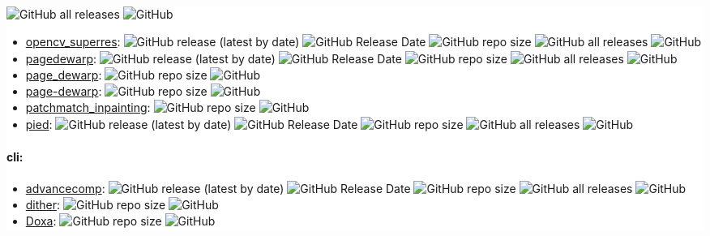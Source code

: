 ![GitHub all releases](https://img.shields.io/github/downloads/ImageProcessing-ElectronicPublications/opencv-pixartscale/total)
![GitHub](https://img.shields.io/github/license/ImageProcessing-ElectronicPublications/opencv-pixartscale)
* [opencv_superres](https://github.com/ImageProcessing-ElectronicPublications/opencv_superres):
![GitHub release (latest by date)](https://img.shields.io/github/v/release/ImageProcessing-ElectronicPublications/opencv_superres)
![GitHub Release Date](https://img.shields.io/github/release-date/ImageProcessing-ElectronicPublications/opencv_superres)
![GitHub repo size](https://img.shields.io/github/repo-size/ImageProcessing-ElectronicPublications/opencv_superres)
![GitHub all releases](https://img.shields.io/github/downloads/ImageProcessing-ElectronicPublications/opencv_superres/total)
![GitHub](https://img.shields.io/github/license/ImageProcessing-ElectronicPublications/opencv_superres)
* [pagedewarp](https://github.com/ImageProcessing-ElectronicPublications/pagedewarp):
![GitHub release (latest by date)](https://img.shields.io/github/v/release/ImageProcessing-ElectronicPublications/pagedewarp)
![GitHub Release Date](https://img.shields.io/github/release-date/ImageProcessing-ElectronicPublications/pagedewarp)
![GitHub repo size](https://img.shields.io/github/repo-size/ImageProcessing-ElectronicPublications/pagedewarp)
![GitHub all releases](https://img.shields.io/github/downloads/ImageProcessing-ElectronicPublications/pagedewarp/total)
![GitHub](https://img.shields.io/github/license/ImageProcessing-ElectronicPublications/pagedewarp)
* [page_dewarp](https://github.com/ImageProcessing-ElectronicPublications/page_dewarp):
![GitHub repo size](https://img.shields.io/github/repo-size/ImageProcessing-ElectronicPublications/page_dewarp)
![GitHub](https://img.shields.io/github/license/ImageProcessing-ElectronicPublications/page_dewarp)
* [page-dewarp](https://github.com/ImageProcessing-ElectronicPublications/page-dewarp):
![GitHub repo size](https://img.shields.io/github/repo-size/ImageProcessing-ElectronicPublications/page-dewarp)
![GitHub](https://img.shields.io/github/license/ImageProcessing-ElectronicPublications/page-dewarp)
* [patchmatch_inpainting](https://github.com/ImageProcessing-ElectronicPublications/patchmatch_inpainting):
![GitHub repo size](https://img.shields.io/github/repo-size/ImageProcessing-ElectronicPublications/patchmatch_inpainting)
![GitHub](https://img.shields.io/github/license/ImageProcessing-ElectronicPublications/patchmatch_inpainting)
* [pied](https://github.com/ImageProcessing-ElectronicPublications/pied):
![GitHub release (latest by date)](https://img.shields.io/github/v/release/ImageProcessing-ElectronicPublications/pied)
![GitHub Release Date](https://img.shields.io/github/release-date/ImageProcessing-ElectronicPublications/pied)
![GitHub repo size](https://img.shields.io/github/repo-size/ImageProcessing-ElectronicPublications/pied)
![GitHub all releases](https://img.shields.io/github/downloads/ImageProcessing-ElectronicPublications/pied/total)
![GitHub](https://img.shields.io/github/license/ImageProcessing-ElectronicPublications/pied)

#### cli:

* [advancecomp](https://github.com/ImageProcessing-ElectronicPublications/advancecomp):
![GitHub release (latest by date)](https://img.shields.io/github/v/release/ImageProcessing-ElectronicPublications/advancecomp)
![GitHub Release Date](https://img.shields.io/github/release-date/ImageProcessing-ElectronicPublications/advancecomp)
![GitHub repo size](https://img.shields.io/github/repo-size/ImageProcessing-ElectronicPublications/advancecomp)
![GitHub all releases](https://img.shields.io/github/downloads/ImageProcessing-ElectronicPublications/advancecomp/total)
![GitHub](https://img.shields.io/github/license/ImageProcessing-ElectronicPublications/advancecomp)
* [dither](https://github.com/ImageProcessing-ElectronicPublications/dither):
![GitHub repo size](https://img.shields.io/github/repo-size/ImageProcessing-ElectronicPublications/dither)
![GitHub](https://img.shields.io/github/license/ImageProcessing-ElectronicPublications/dither)
* [Doxa](https://github.com/ImageProcessing-ElectronicPublications/Doxa):
![GitHub repo size](https://img.shields.io/github/repo-size/ImageProcessing-ElectronicPublications/Doxa)
![GitHub](https://img.shields.io/github/license/ImageProcessing-ElectronicPublications/Doxa)